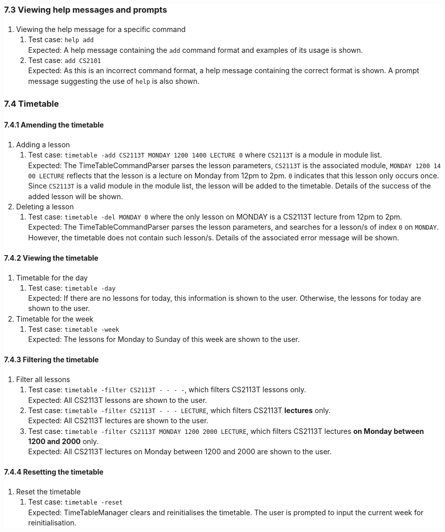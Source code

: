 ### 7.3 Viewing help messages and prompts
1. Viewing the help message for a specific command
    1. Test case: `help add`\
    Expected: A help message containing the `add` command format and examples of its usage is shown.
    2. Test case: `add CS2101`\
    Expected: As this is an incorrect command format, a help message containing the correct format is shown. A prompt message suggesting the use of `help` is also shown. 

### 7.4 Timetable
#### 7.4.1 Amending the timetable
1. Adding a lesson
    1. Test case: `timetable -add CS2113T MONDAY 1200 1400 LECTURE 0` where `CS2113T` is a module in module list.\
    Expected: The TimeTableCommandParser parses the lesson parameters, `CS2113T` is the associated module, 
    `MONDAY 1200 1400 LECTURE` reflects that the lesson is a lecture on Monday from 12pm to 2pm. `0` indicates 
    that this lesson only occurs once. Since `CS2113T` is a valid module in the module list, the lesson will be added 
    to the timetable. Details of the success of the added lesson will be shown.
2. Deleting a lesson
    1. Test case: `timetable -del MONDAY 0` where the only lesson on MONDAY is a CS2113T lecture from 12pm to 2pm.\
    Expected: The TimeTableCommandParser parses the lesson parameters, and searches for a lesson/s of index `0` on 
    `MONDAY`. However, the timetable does not contain such lesson/s. Details of the associated error message will be shown.

#### 7.4.2 Viewing the timetable
1. Timetable for the day
    1. Test case: `timetable -day`\
    Expected: If there are no lessons for today, this information is shown to the user. Otherwise, the lessons for today 
    are shown to the user.
2. Timetable for the week
    1. Test case: `timetable -week`\
    Expected: The lessons for Monday to Sunday of this week are shown to the user.

#### 7.4.3 Filtering the timetable
1. Filter all lessons
    1. Test case: `timetable -filter CS2113T - - - -`, which filters CS2113T lessons only.\
    Expected: All CS2113T lessons are shown to the user.
    2. Test case: `timetable -filter CS2113T - - - LECTURE`, which filters CS2113T **lectures** only.\
    Expected: All CS2113T lectures are shown to the user.
    3. Test case: `timetable -filter CS2113T MONDAY 1200 2000 LECTURE`, which filters CS2113T lectures **on Monday 
    between 1200 and 2000** only.\
    Expected: All CS2113T lectures on Monday between 1200 and 2000 are shown to the user.

#### 7.4.4 Resetting the timetable
1. Reset the timetable
    1. Test case: `timetable -reset`\
    Expected: TimeTableManager clears and reinitialises the timetable. The user is prompted to input the current week for reinitialisation.
